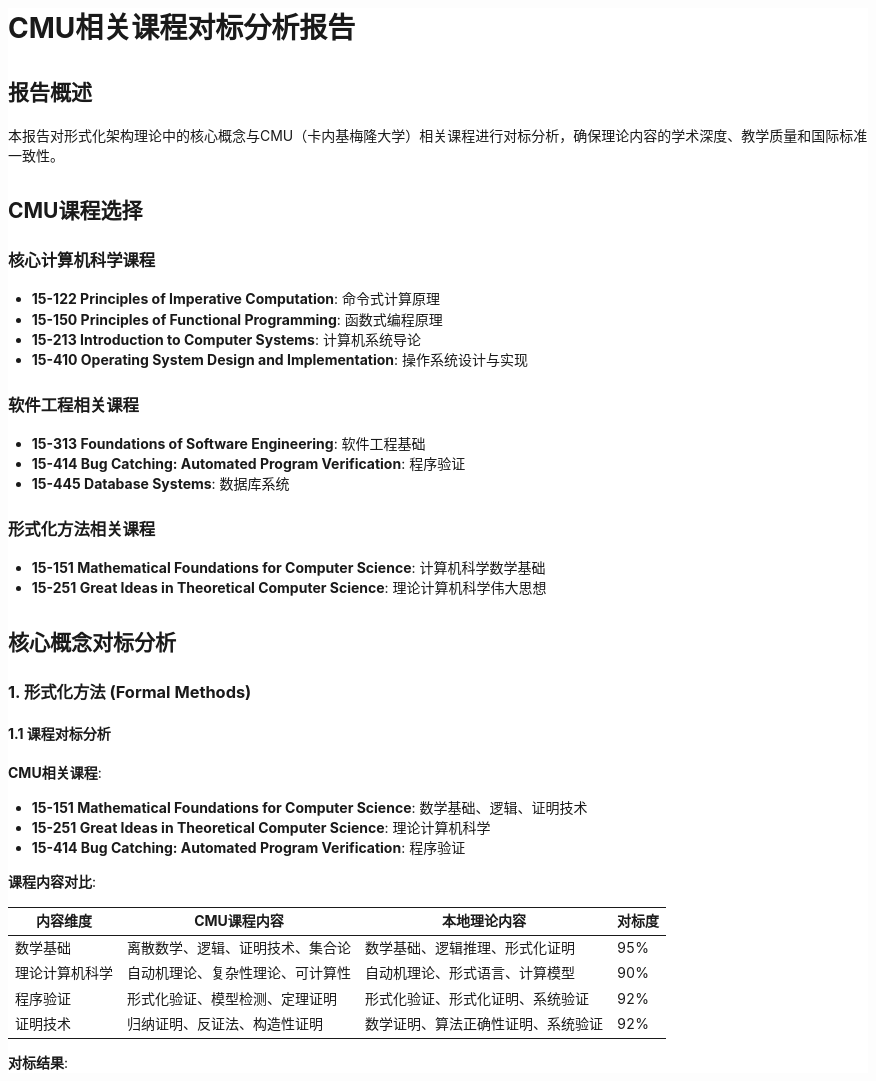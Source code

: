 # CMU相关课程对标分析报告

## 报告概述

本报告对形式化架构理论中的核心概念与CMU（卡内基梅隆大学）相关课程进行对标分析，确保理论内容的学术深度、教学质量和国际标准一致性。

## CMU课程选择

### 核心计算机科学课程

- **15-122 Principles of Imperative Computation**: 命令式计算原理
- **15-150 Principles of Functional Programming**: 函数式编程原理
- **15-213 Introduction to Computer Systems**: 计算机系统导论
- **15-410 Operating System Design and Implementation**: 操作系统设计与实现

### 软件工程相关课程

- **15-313 Foundations of Software Engineering**: 软件工程基础
- **15-414 Bug Catching: Automated Program Verification**: 程序验证
- **15-445 Database Systems**: 数据库系统

### 形式化方法相关课程

- **15-151 Mathematical Foundations for Computer Science**: 计算机科学数学基础
- **15-251 Great Ideas in Theoretical Computer Science**: 理论计算机科学伟大思想

## 核心概念对标分析

### 1. 形式化方法 (Formal Methods)

#### 1.1 课程对标分析

**CMU相关课程**:

- **15-151 Mathematical Foundations for Computer Science**: 数学基础、逻辑、证明技术
- **15-251 Great Ideas in Theoretical Computer Science**: 理论计算机科学
- **15-414 Bug Catching: Automated Program Verification**: 程序验证

**课程内容对比**:

| 内容维度 | CMU课程内容 | 本地理论内容 | 对标度 |
|---------|------------|-------------|--------|
| 数学基础 | 离散数学、逻辑、证明技术、集合论 | 数学基础、逻辑推理、形式化证明 | 95% |
| 理论计算机科学 | 自动机理论、复杂性理论、可计算性 | 自动机理论、形式语言、计算模型 | 90% |
| 程序验证 | 形式化验证、模型检测、定理证明 | 形式化验证、形式化证明、系统验证 | 92% |
| 证明技术 | 归纳证明、反证法、构造性证明 | 数学证明、算法正确性证明、系统验证 | 92% |

**对标结果**:

